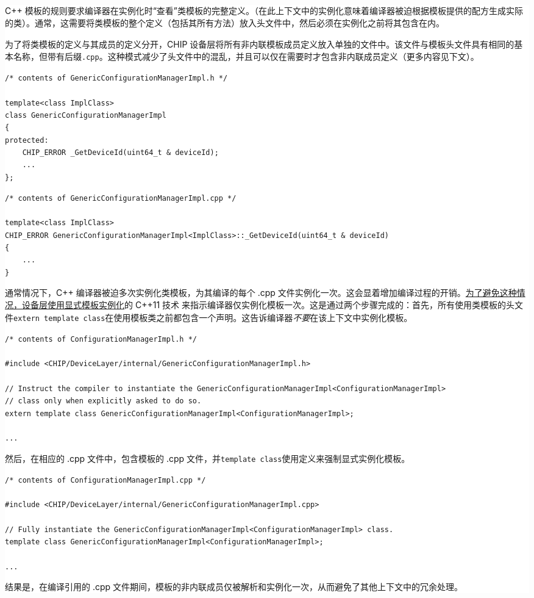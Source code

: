 C++ 模板的规则要求编译器在实例化时“查看”类模板的完整定义。（在此上下文中的实例化意味着编译器被迫根据模板提供的配方生成实际的类）。通常，这需要将类模板的整个定义（包括其所有方法）放入头文件中，然后必须在实例化之前将其包含在内。

为了将类模板的定义与其成员的定义分开，CHIP 设备层将所有非内联模板成员定义放入单独的文件中。该文件与模板头文件具有相同的基本名称，但带有后缀`.cpp`。这种模式减少了头文件中的混乱，并且可以仅在需要时才包含非内联成员定义（更多内容见下文）。

```
/* contents of GenericConfigurationManagerImpl.h */

template<class ImplClass>
class GenericConfigurationManagerImpl
{
protected:
    CHIP_ERROR _GetDeviceId(uint64_t & deviceId);
    ...
};
```

```
/* contents of GenericConfigurationManagerImpl.cpp */

template<class ImplClass>
CHIP_ERROR GenericConfigurationManagerImpl<ImplClass>::_GetDeviceId(uint64_t & deviceId)
{
    ...
}
```

通常情况下，C++ 编译器被迫多次实例化类模板，为其编译的每个 .cpp 文件实例化一次。这会显着增加编译过程的开销。[为了避免这种情况，设备层使用显式模板实例化](https://en.cppreference.com/w/cpp/language/class_template#Explicit_instantiation)的 C++11 技术 来指示编译器仅实例化模板一次。这是通过两个步骤完成的：首先，所有使用类模板的头文件`extern template class`在使用模板类之前都包含一个声明。这告诉编译器*不要*在该上下文中实例化模板。

```
/* contents of ConfigurationManagerImpl.h */

#include <CHIP/DeviceLayer/internal/GenericConfigurationManagerImpl.h>

// Instruct the compiler to instantiate the GenericConfigurationManagerImpl<ConfigurationManagerImpl>
// class only when explicitly asked to do so.
extern template class GenericConfigurationManagerImpl<ConfigurationManagerImpl>;

...
```

然后，在相应的 .cpp 文件中，包含模板的 .cpp 文件，并`template class`使用定义来强制显式实例化模板。

```
/* contents of ConfigurationManagerImpl.cpp */

#include <CHIP/DeviceLayer/internal/GenericConfigurationManagerImpl.cpp>

// Fully instantiate the GenericConfigurationManagerImpl<ConfigurationManagerImpl> class.
template class GenericConfigurationManagerImpl<ConfigurationManagerImpl>;

...
```

结果是，在编译引用的 .cpp 文件期间，模板的非内联成员仅被解析和实例化一次，从而避免了其他上下文中的冗余处理。
